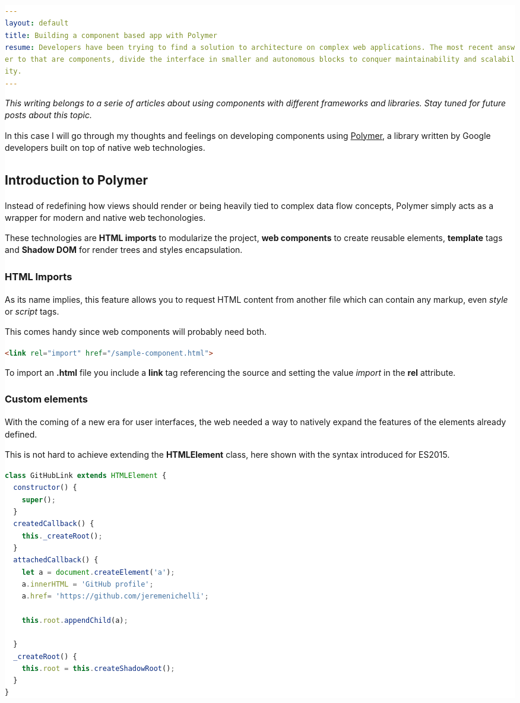 ```yaml
---
layout: default
title: Building a component based app with Polymer
resume: Developers have been trying to find a solution to architecture on complex web applications. The most recent answer to that are components, divide the interface in smaller and autonomous blocks to conquer maintainability and scalability.
---
```


_This writing belongs to a serie of articles about using components with different frameworks and libraries. Stay tuned for future posts about this topic._

In this case I will go through my thoughts and feelings on developing components using [Polymer][polymer], a library written by Google developers built on top of native web technologies.


## Introduction to Polymer

Instead of redefining how views should render or being heavily tied to complex data flow concepts, Polymer simply acts as a wrapper for modern and native web techonologies.

These technologies are **HTML imports** to modularize the project, **web components** to create reusable elements, **template** tags and **Shadow DOM** for render trees and styles encapsulation.


### HTML Imports

As its name implies, this feature allows you to request HTML content from another file which can contain any markup, even _style_ or _script_ tags.

This comes handy since web components will probably need both.

```html
<link rel="import" href="/sample-component.html">
```

To import an **.html** file you include a **link** tag referencing the source and setting the value _import_ in the **rel** attribute.


### Custom elements

With the coming of a new era for user interfaces, the web needed a way to natively expand the features of the elements already defined.

This is not hard to achieve extending the **HTMLElement** class, here shown with the syntax introduced for ES2015.

```js
class GitHubLink extends HTMLElement {
  constructor() {
    super();
  }
  createdCallback() {
    this._createRoot();
  }
  attachedCallback() {
    let a = document.createElement('a');
    a.innerHTML = 'GitHub profile';
    a.href= 'https://github.com/jeremenichelli';

    this.root.appendChild(a);

  }
  _createRoot() {
    this.root = this.createShadowRoot();
  }
}
```

[polymer]: https://polymer-project.org
